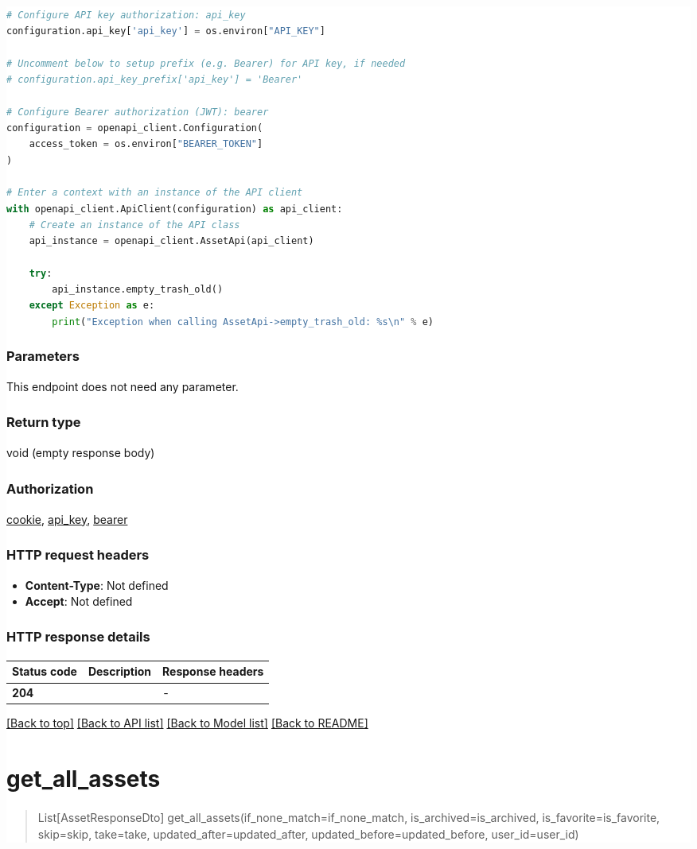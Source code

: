 ```python
# Configure API key authorization: api_key
configuration.api_key['api_key'] = os.environ["API_KEY"]

# Uncomment below to setup prefix (e.g. Bearer) for API key, if needed
# configuration.api_key_prefix['api_key'] = 'Bearer'

# Configure Bearer authorization (JWT): bearer
configuration = openapi_client.Configuration(
    access_token = os.environ["BEARER_TOKEN"]
)

# Enter a context with an instance of the API client
with openapi_client.ApiClient(configuration) as api_client:
    # Create an instance of the API class
    api_instance = openapi_client.AssetApi(api_client)

    try:
        api_instance.empty_trash_old()
    except Exception as e:
        print("Exception when calling AssetApi->empty_trash_old: %s\n" % e)
```



### Parameters

This endpoint does not need any parameter.

### Return type

void (empty response body)

### Authorization

[cookie](../README.md#cookie), [api_key](../README.md#api_key), [bearer](../README.md#bearer)

### HTTP request headers

 - **Content-Type**: Not defined
 - **Accept**: Not defined

### HTTP response details

| Status code | Description | Response headers |
|-------------|-------------|------------------|
**204** |  |  -  |

[[Back to top]](#) [[Back to API list]](../README.md#documentation-for-api-endpoints) [[Back to Model list]](../README.md#documentation-for-models) [[Back to README]](../README.md)

# **get_all_assets**
> List[AssetResponseDto] get_all_assets(if_none_match=if_none_match, is_archived=is_archived, is_favorite=is_favorite, skip=skip, take=take, updated_after=updated_after, updated_before=updated_before, user_id=user_id)
